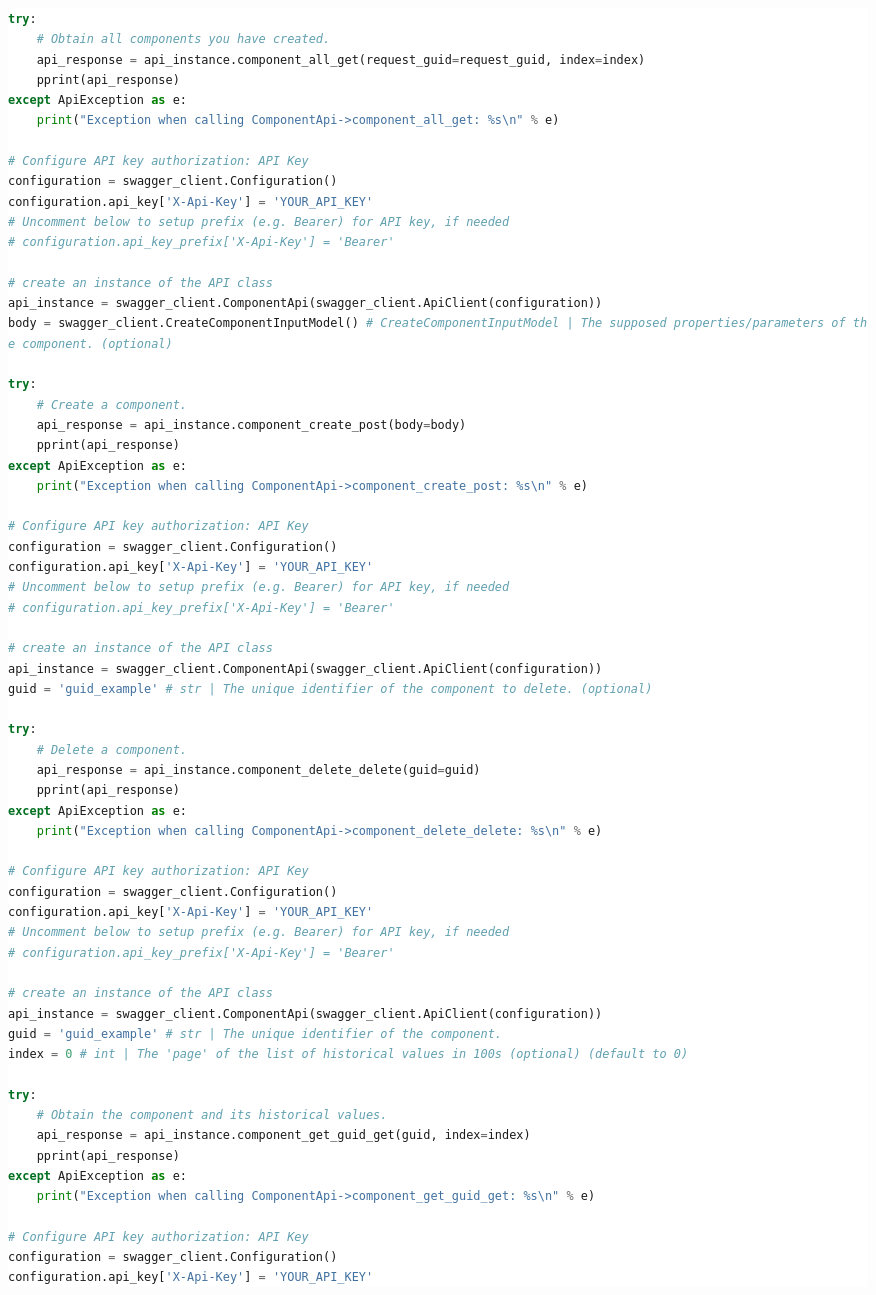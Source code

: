 ```python
try:
    # Obtain all components you have created.
    api_response = api_instance.component_all_get(request_guid=request_guid, index=index)
    pprint(api_response)
except ApiException as e:
    print("Exception when calling ComponentApi->component_all_get: %s\n" % e)

# Configure API key authorization: API Key
configuration = swagger_client.Configuration()
configuration.api_key['X-Api-Key'] = 'YOUR_API_KEY'
# Uncomment below to setup prefix (e.g. Bearer) for API key, if needed
# configuration.api_key_prefix['X-Api-Key'] = 'Bearer'

# create an instance of the API class
api_instance = swagger_client.ComponentApi(swagger_client.ApiClient(configuration))
body = swagger_client.CreateComponentInputModel() # CreateComponentInputModel | The supposed properties/parameters of the component. (optional)

try:
    # Create a component.
    api_response = api_instance.component_create_post(body=body)
    pprint(api_response)
except ApiException as e:
    print("Exception when calling ComponentApi->component_create_post: %s\n" % e)

# Configure API key authorization: API Key
configuration = swagger_client.Configuration()
configuration.api_key['X-Api-Key'] = 'YOUR_API_KEY'
# Uncomment below to setup prefix (e.g. Bearer) for API key, if needed
# configuration.api_key_prefix['X-Api-Key'] = 'Bearer'

# create an instance of the API class
api_instance = swagger_client.ComponentApi(swagger_client.ApiClient(configuration))
guid = 'guid_example' # str | The unique identifier of the component to delete. (optional)

try:
    # Delete a component.
    api_response = api_instance.component_delete_delete(guid=guid)
    pprint(api_response)
except ApiException as e:
    print("Exception when calling ComponentApi->component_delete_delete: %s\n" % e)

# Configure API key authorization: API Key
configuration = swagger_client.Configuration()
configuration.api_key['X-Api-Key'] = 'YOUR_API_KEY'
# Uncomment below to setup prefix (e.g. Bearer) for API key, if needed
# configuration.api_key_prefix['X-Api-Key'] = 'Bearer'

# create an instance of the API class
api_instance = swagger_client.ComponentApi(swagger_client.ApiClient(configuration))
guid = 'guid_example' # str | The unique identifier of the component.
index = 0 # int | The 'page' of the list of historical values in 100s (optional) (default to 0)

try:
    # Obtain the component and its historical values.
    api_response = api_instance.component_get_guid_get(guid, index=index)
    pprint(api_response)
except ApiException as e:
    print("Exception when calling ComponentApi->component_get_guid_get: %s\n" % e)

# Configure API key authorization: API Key
configuration = swagger_client.Configuration()
configuration.api_key['X-Api-Key'] = 'YOUR_API_KEY'
```